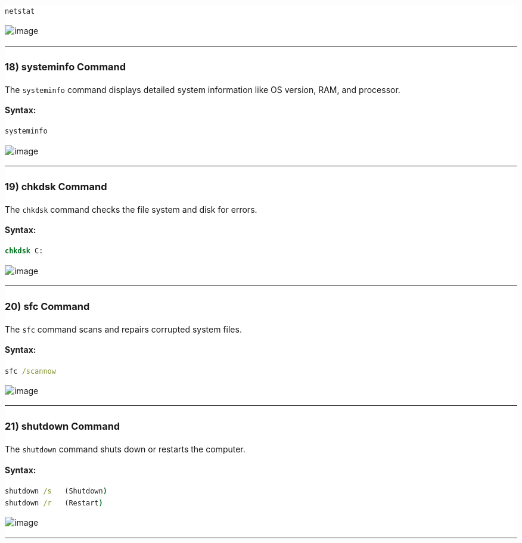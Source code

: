 ```cmd
netstat
```
<img width="712" height="230" alt="image" src="https://github.com/user-attachments/assets/f2c85cd3-8f03-44b5-8e2a-bb8a4c2b32ca" />

---

### 18) **systeminfo Command**

The `systeminfo` command displays detailed system information like OS version, RAM, and processor.

**Syntax:**

```cmd
systeminfo
```
<img width="717" height="372" alt="image" src="https://github.com/user-attachments/assets/a3d99e4d-0df8-42db-9ba6-5504a62b8cb4" />

---

### 19) **chkdsk Command**

The `chkdsk` command checks the file system and disk for errors.

**Syntax:**

```cmd
chkdsk C:
```
<img width="715" height="215" alt="image" src="https://github.com/user-attachments/assets/e65aba77-8cc4-41b4-8d0a-f577f2410b23" />


---

### 20) **sfc Command**

The `sfc` command scans and repairs corrupted system files.

**Syntax:**

```cmd
sfc /scannow
```
<img width="728" height="203" alt="image" src="https://github.com/user-attachments/assets/8f7f9255-7b79-4c99-9453-a63017b8d4dd" />

---

### 21) **shutdown Command**

The `shutdown` command shuts down or restarts the computer.

**Syntax:**

```cmd
shutdown /s   (Shutdown)  
shutdown /r   (Restart)
```
<img width="244" height="72" alt="image" src="https://github.com/user-attachments/assets/5257e8c7-2884-4678-bbd4-3726a67084fa" />

---